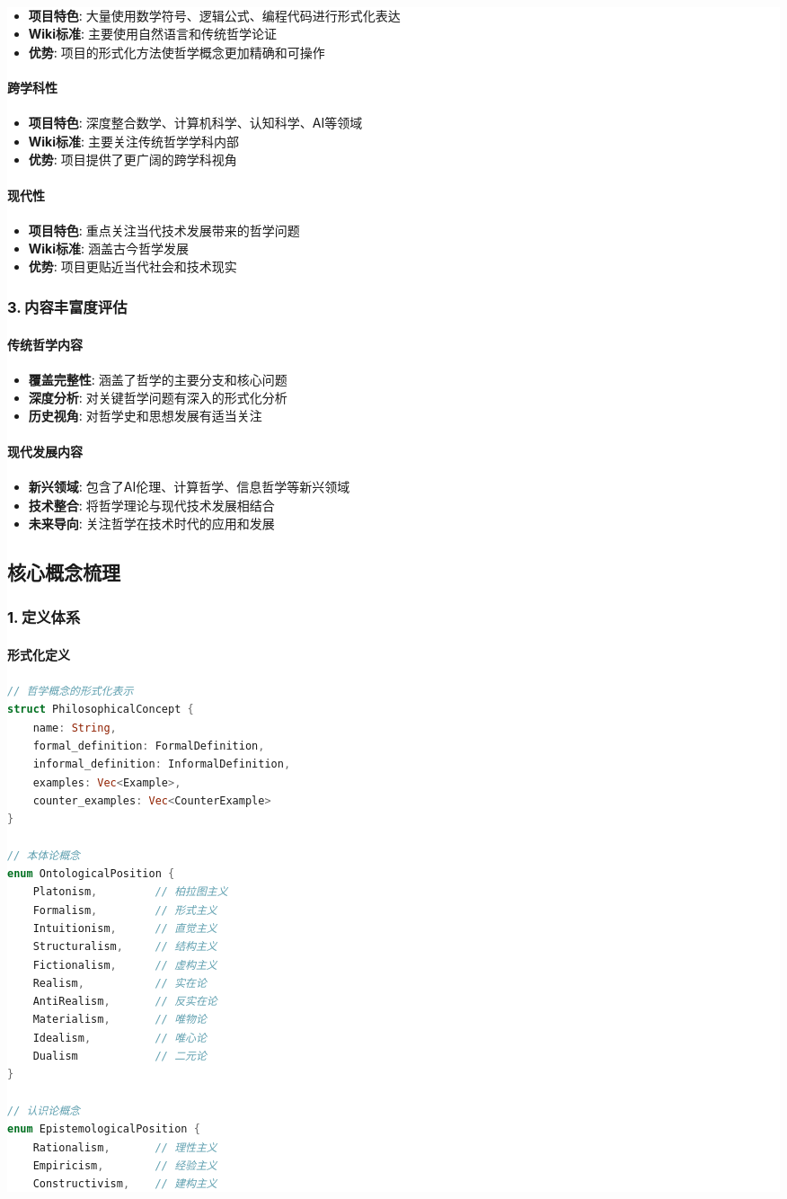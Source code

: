 - **项目特色**: 大量使用数学符号、逻辑公式、编程代码进行形式化表达
- **Wiki标准**: 主要使用自然语言和传统哲学论证
- **优势**: 项目的形式化方法使哲学概念更加精确和可操作

#### 跨学科性

- **项目特色**: 深度整合数学、计算机科学、认知科学、AI等领域
- **Wiki标准**: 主要关注传统哲学学科内部
- **优势**: 项目提供了更广阔的跨学科视角

#### 现代性

- **项目特色**: 重点关注当代技术发展带来的哲学问题
- **Wiki标准**: 涵盖古今哲学发展
- **优势**: 项目更贴近当代社会和技术现实

### 3. 内容丰富度评估

#### 传统哲学内容

- **覆盖完整性**: 涵盖了哲学的主要分支和核心问题
- **深度分析**: 对关键哲学问题有深入的形式化分析
- **历史视角**: 对哲学史和思想发展有适当关注

#### 现代发展内容

- **新兴领域**: 包含了AI伦理、计算哲学、信息哲学等新兴领域
- **技术整合**: 将哲学理论与现代技术发展相结合
- **未来导向**: 关注哲学在技术时代的应用和发展

## 核心概念梳理

### 1. 定义体系

#### 形式化定义

```rust
// 哲学概念的形式化表示
struct PhilosophicalConcept {
    name: String,
    formal_definition: FormalDefinition,
    informal_definition: InformalDefinition,
    examples: Vec<Example>,
    counter_examples: Vec<CounterExample>
}

// 本体论概念
enum OntologicalPosition {
    Platonism,         // 柏拉图主义
    Formalism,         // 形式主义
    Intuitionism,      // 直觉主义
    Structuralism,     // 结构主义
    Fictionalism,      // 虚构主义
    Realism,           // 实在论
    AntiRealism,       // 反实在论
    Materialism,       // 唯物论
    Idealism,          // 唯心论
    Dualism            // 二元论
}

// 认识论概念
enum EpistemologicalPosition {
    Rationalism,       // 理性主义
    Empiricism,        // 经验主义
    Constructivism,    // 建构主义
```